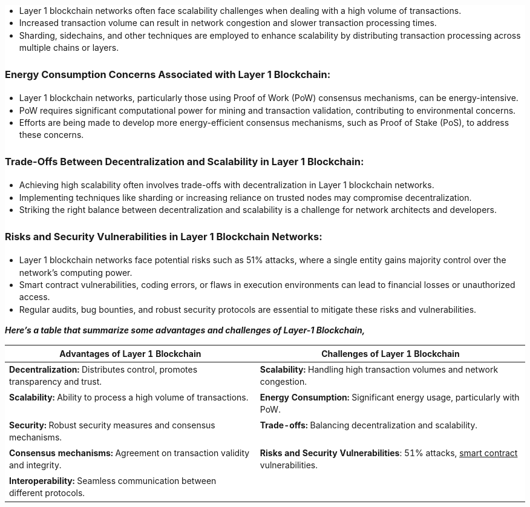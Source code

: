 
* Layer 1 blockchain networks often face scalability challenges when dealing with a high volume of transactions.
* Increased transaction volume can result in network congestion and slower transaction processing times.
* Sharding, sidechains, and other techniques are employed to enhance scalability by distributing transaction processing across multiple chains or layers.


### Energy Consumption Concerns Associated with Layer 1 Blockchain:


* Layer 1 blockchain networks, particularly those using Proof of Work (PoW) consensus mechanisms, can be energy-intensive.
* PoW requires significant computational power for mining and transaction validation, contributing to environmental concerns.
* Efforts are being made to develop more energy-efficient consensus mechanisms, such as Proof of Stake (PoS), to address these concerns.


### Trade-Offs Between Decentralization and Scalability in Layer 1 Blockchain:


* Achieving high scalability often involves trade-offs with decentralization in Layer 1 blockchain networks.
* Implementing techniques like sharding or increasing reliance on trusted nodes may compromise decentralization.
* Striking the right balance between decentralization and scalability is a challenge for network architects and developers.


### Risks and Security Vulnerabilities in Layer 1 Blockchain Networks:


* Layer 1 blockchain networks face potential risks such as 51% attacks, where a single entity gains majority control over the network’s computing power.
* Smart contract vulnerabilities, coding errors, or flaws in execution environments can lead to financial losses or unauthorized access.
* Regular audits, bug bounties, and robust security protocols are essential to mitigate these risks and vulnerabilities.


***Here’s a table that summarize some advantages and challenges of Layer-1 Blockchain,***




| Advantages of Layer 1 Blockchain | Challenges of Layer 1 Blockchain |
| --- | --- |
| **Decentralization:** Distributes control, promotes transparency and trust. | **Scalability:** Handling high transaction volumes and network congestion. |
| **Scalability:** Ability to process a high volume of transactions. | **Energy Consumption:** Significant energy usage, particularly with PoW. |
| **Security:** Robust security measures and consensus mechanisms. | **Trade-offs:** Balancing decentralization and scalability. |
| **Consensus mechanisms:** Agreement on transaction validity and integrity. | **Risks and Security Vulnerabilities**: 51% attacks, [smart contract](https://metana.io/blog/solidity-smart-contracts/) vulnerabilities. |
| **Interoperability:** Seamless communication between different protocols. |  |
